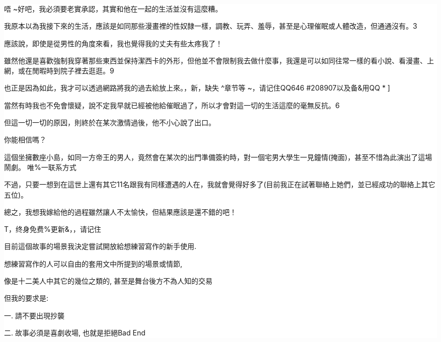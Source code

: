 
唔 ~好吧，我必須要老實承認，其實和他在一起的生活並沒有這麼糟。



我原本以為我接下來的生活，應該是如同那些漫畫裡的性奴隸一樣，調教、玩弄、羞辱，甚至是心理催眠或人體改造，但通通沒有。3



應該說，即使是從男性的角度來看，我也覺得我的丈夫有些太疼我了！



雖然他還是喜歡強制我穿著那些東西並保持潔西卡的外形，但他並不會限制我去做什麼事，我還是可以如同往常一樣的看小說、看漫畫、上網，或在閒暇時到院子裡去逛逛。9



也正是因為如此，我才可以透過網路將我的過去給放上來。，新，缺失 ^章节等 ~，请记住QQ646 #208907以及备&用QQ * ]



當然有時我也不免會懷疑，說不定我早就已經被他給催眠過了，所以才會對這一切的生活這麼的毫無反抗。6



但這一切一切的原因，則終於在某次激情過後，他不小心說了出口。



你能相信嗎？



這個坐擁數座小島，如同一方帝王的男人，竟然會在某次的出門準備簽約時，對一個宅男大學生一見鐘情(掩面)，甚至不惜為此演出了這場鬧劇。 唯%一联系方式



不過，只要一想到在這世上還有其它11名跟我有同樣遭遇的人在，我就會覺得好多了(目前我正在試著聯絡上她們，並已經成功的聯絡上其它五位)。



總之，我想我嫁給他的過程雖然讓人不太愉快，但結果應該是還不錯的吧！







T，终身免费%更新&，，请记住





目前這個故事的場景我決定嘗試開放給想練習寫作的新手使用.

想練習寫作的人可以自由的套用文中所提到的場景或情節,

像是十二美人中其它的幾位之類的, 甚至是舞台後方不為人知的交易



但我的要求是:



一. 請不要出現抄襲



二. 故事必須是喜劇收場, 也就是拒絕Bad End


